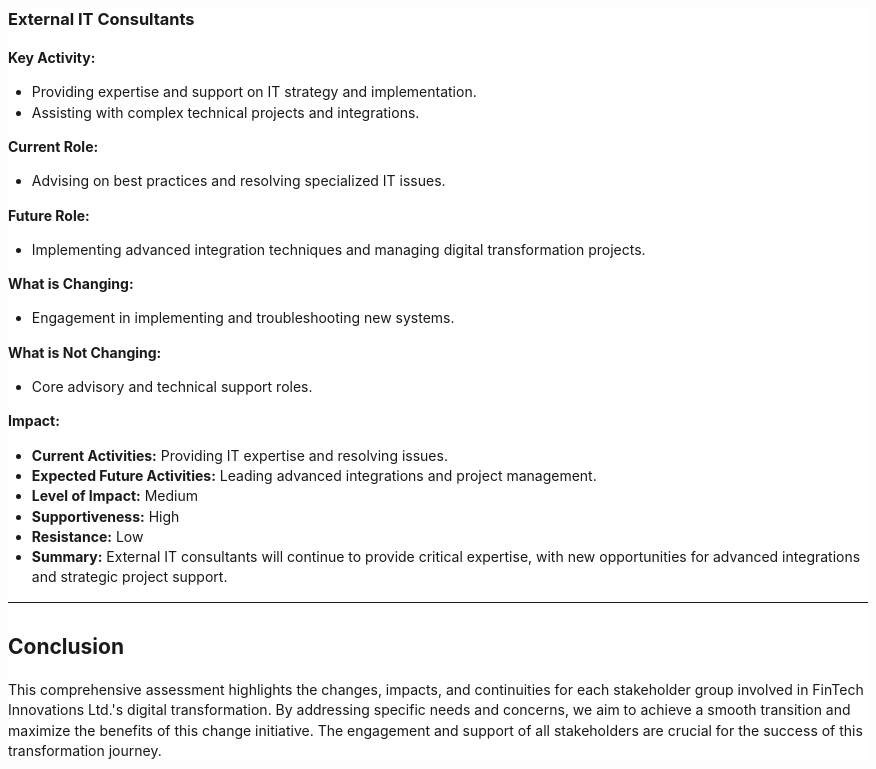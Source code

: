 
### External IT Consultants
**Key Activity:**
- Providing expertise and support on IT strategy and implementation.
- Assisting with complex technical projects and integrations.

**Current Role:**
- Advising on best practices and resolving specialized IT issues.

**Future Role:**
- Implementing advanced integration techniques and managing digital transformation projects.

**What is Changing:**
- Engagement in implementing and troubleshooting new systems.

**What is Not Changing:**
- Core advisory and technical support roles.

**Impact:**
- **Current Activities:** Providing IT expertise and resolving issues.
- **Expected Future Activities:** Leading advanced integrations and project management.
- **Level of Impact:** Medium
- **Supportiveness:** High
- **Resistance:** Low
- **Summary:** External IT consultants will continue to provide critical expertise, with new opportunities for advanced integrations and strategic project support.

---

## Conclusion
This comprehensive assessment highlights the changes, impacts, and continuities for each stakeholder group involved in FinTech Innovations Ltd.'s digital transformation. By addressing specific needs and concerns, we aim to achieve a smooth transition and maximize the benefits of this change initiative. The engagement and support of all stakeholders are crucial for the success of this transformation journey.